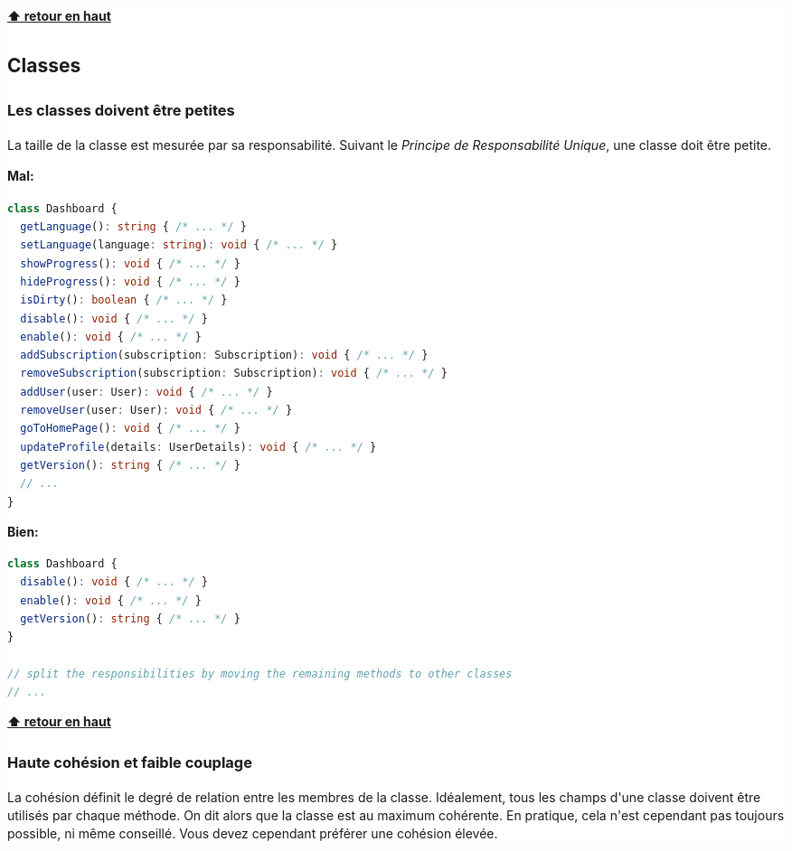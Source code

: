 **[⬆ retour en haut](#sommaire)**

## Classes

### Les classes doivent être petites

La taille de la classe est mesurée par sa responsabilité. Suivant le
*Principe de Responsabilité Unique*, une classe doit être petite.

**Mal:**

```ts
class Dashboard {
  getLanguage(): string { /* ... */ }
  setLanguage(language: string): void { /* ... */ }
  showProgress(): void { /* ... */ }
  hideProgress(): void { /* ... */ }
  isDirty(): boolean { /* ... */ }
  disable(): void { /* ... */ }
  enable(): void { /* ... */ }
  addSubscription(subscription: Subscription): void { /* ... */ }
  removeSubscription(subscription: Subscription): void { /* ... */ }
  addUser(user: User): void { /* ... */ }
  removeUser(user: User): void { /* ... */ }
  goToHomePage(): void { /* ... */ }
  updateProfile(details: UserDetails): void { /* ... */ }
  getVersion(): string { /* ... */ }
  // ...
}

```

**Bien:**

```ts
class Dashboard {
  disable(): void { /* ... */ }
  enable(): void { /* ... */ }
  getVersion(): string { /* ... */ }
}

// split the responsibilities by moving the remaining methods to other classes
// ...
```

**[⬆ retour en haut](#sommaire)**

### Haute cohésion et faible couplage

La cohésion définit le degré de relation entre les membres de la classe. Idéalement,
tous les champs d'une classe doivent être utilisés par chaque méthode. On dit alors
que la classe est au maximum cohérente. En pratique, cela n'est cependant pas toujours
possible, ni même conseillé. Vous devez cependant préférer une cohésion élevée.
